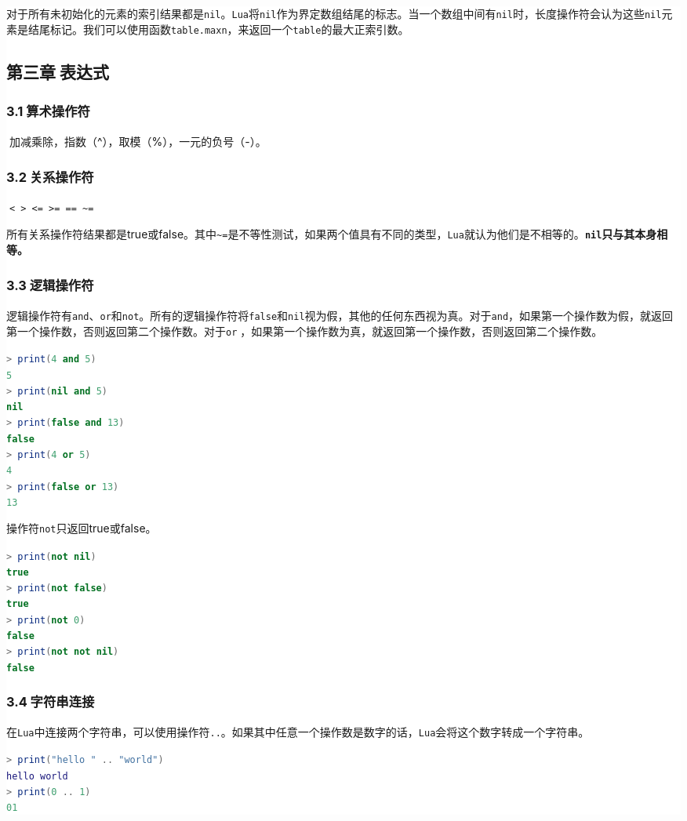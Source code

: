 对于所有未初始化的元素的索引结果都是`nil`。`Lua`将`nil`作为界定数组结尾的标志。当一个数组中间有`nil`时，长度操作符会认为这些`nil`元素是结尾标记。我们可以使用函数`table.maxn`，来返回一个`table`的最大正索引数。

## 第三章 表达式

### 3.1 算术操作符

​	加减乘除，指数（^），取模（%），一元的负号（-）。

### 3.2 关系操作符

​		`< > <= >= == ~=`

所有关系操作符结果都是true或false。其中`~=`是不等性测试，如果两个值具有不同的类型，`Lua`就认为他们是不相等的。**`nil`只与其本身相等。**

### 3.3 逻辑操作符

​	逻辑操作符有`and`、`or`和`not`。所有的逻辑操作符将`false`和`nil`视为假，其他的任何东西视为真。
​	对于`and`，如果第一个操作数为假，就返回第一个操作数，否则返回第二个操作数。
​	对于`or`  ，如果第一个操作数为真，就返回第一个操作数，否则返回第二个操作数。

```lua
> print(4 and 5)
5
> print(nil and 5)
nil
> print(false and 13)
false
> print(4 or 5)
4
> print(false or 13)
13
```

操作符`not`只返回true或false。

```lua
> print(not nil)
true
> print(not false)
true
> print(not 0)
false
> print(not not nil)
false
```

### 3.4 字符串连接

在`Lua`中连接两个字符串，可以使用操作符`..`。如果其中任意一个操作数是数字的话，`Lua`会将这个数字转成一个字符串。

```lua
> print("hello " .. "world")
hello world
> print(0 .. 1)
01
```
